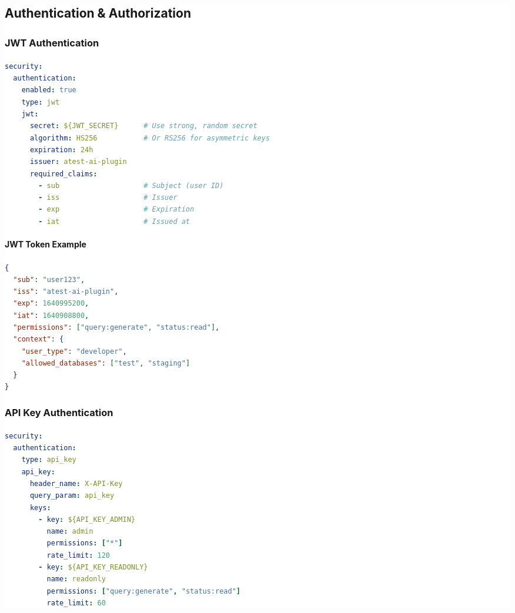 ## Authentication & Authorization

### JWT Authentication

```yaml
security:
  authentication:
    enabled: true
    type: jwt
    jwt:
      secret: ${JWT_SECRET}      # Use strong, random secret
      algorithm: HS256           # Or RS256 for asymmetric keys
      expiration: 24h
      issuer: atest-ai-plugin
      required_claims:
        - sub                    # Subject (user ID)
        - iss                    # Issuer
        - exp                    # Expiration
        - iat                    # Issued at
```

#### JWT Token Example

```json
{
  "sub": "user123",
  "iss": "atest-ai-plugin",
  "exp": 1640995200,
  "iat": 1640908800,
  "permissions": ["query:generate", "status:read"],
  "context": {
    "user_type": "developer",
    "allowed_databases": ["test", "staging"]
  }
}
```

### API Key Authentication

```yaml
security:
  authentication:
    type: api_key
    api_key:
      header_name: X-API-Key
      query_param: api_key
      keys:
        - key: ${API_KEY_ADMIN}
          name: admin
          permissions: ["*"]
          rate_limit: 120
        - key: ${API_KEY_READONLY}
          name: readonly
          permissions: ["query:generate", "status:read"]
          rate_limit: 60
```
